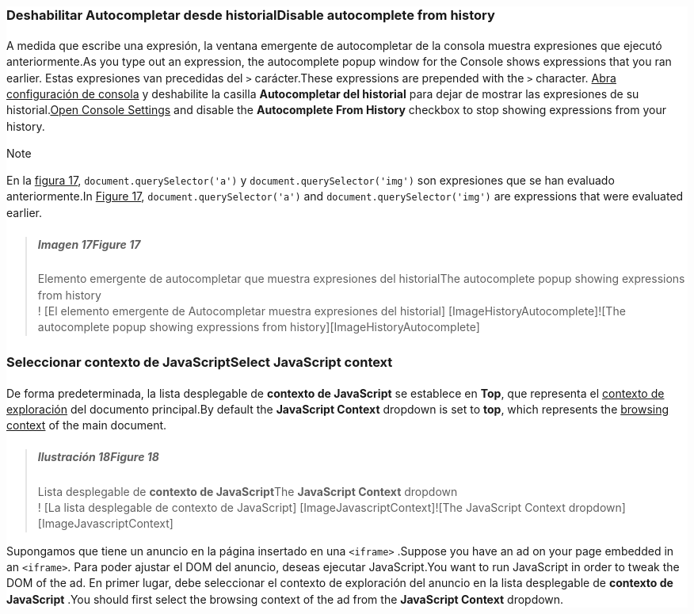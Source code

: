 ### <span data-ttu-id="66fd3-239">Deshabilitar Autocompletar desde historial</span><span class="sxs-lookup"><span data-stu-id="66fd3-239">Disable autocomplete from history</span></span>   

<span data-ttu-id="66fd3-240">A medida que escribe una expresión, la ventana emergente de autocompletar de la consola muestra expresiones que ejecutó anteriormente.</span><span class="sxs-lookup"><span data-stu-id="66fd3-240">As you type out an expression, the autocomplete popup window for the Console shows expressions that you ran earlier.</span></span>  <span data-ttu-id="66fd3-241">Estas expresiones van precedidas del `>` carácter.</span><span class="sxs-lookup"><span data-stu-id="66fd3-241">These expressions are prepended with the `>` character.</span></span>  <span data-ttu-id="66fd3-242">[Abra configuración de consola](#open-console-settings) y deshabilite la casilla **Autocompletar del historial** para dejar de mostrar las expresiones de su historial.</span><span class="sxs-lookup"><span data-stu-id="66fd3-242">[Open Console Settings](#open-console-settings) and disable the **Autocomplete From History** checkbox to stop showing expressions from your history.</span></span>  

> [!NOTE]
> <span data-ttu-id="66fd3-243">En la [figura 17](#figure-17), `document.querySelector('a')` y `document.querySelector('img')` son expresiones que se han evaluado anteriormente.</span><span class="sxs-lookup"><span data-stu-id="66fd3-243">In [Figure 17](#figure-17), `document.querySelector('a')` and `document.querySelector('img')` are expressions that were evaluated earlier.</span></span>  

> ##### <span data-ttu-id="66fd3-244">Imagen 17</span><span class="sxs-lookup"><span data-stu-id="66fd3-244">Figure 17</span></span>  
> <span data-ttu-id="66fd3-245">Elemento emergente de autocompletar que muestra expresiones del historial</span><span class="sxs-lookup"><span data-stu-id="66fd3-245">The autocomplete popup showing expressions from history</span></span>  
> <span data-ttu-id="66fd3-246">! [El elemento emergente de Autocompletar muestra expresiones del historial] [ImageHistoryAutocomplete]</span><span class="sxs-lookup"><span data-stu-id="66fd3-246">![The autocomplete popup showing expressions from history][ImageHistoryAutocomplete]</span></span>  

### <span data-ttu-id="66fd3-247">Seleccionar contexto de JavaScript</span><span class="sxs-lookup"><span data-stu-id="66fd3-247">Select JavaScript context</span></span>   

<span data-ttu-id="66fd3-248">De forma predeterminada, la lista desplegable de **contexto de JavaScript** se establece en **Top**, que representa el [contexto de exploración][MDNBrowsingContext] del documento principal.</span><span class="sxs-lookup"><span data-stu-id="66fd3-248">By default the **JavaScript Context** dropdown is set to **top**, which represents the [browsing context][MDNBrowsingContext] of the main document.</span></span>  

> ##### <span data-ttu-id="66fd3-249">Ilustración 18</span><span class="sxs-lookup"><span data-stu-id="66fd3-249">Figure 18</span></span>  
> <span data-ttu-id="66fd3-250">Lista desplegable de **contexto de JavaScript**</span><span class="sxs-lookup"><span data-stu-id="66fd3-250">The **JavaScript Context** dropdown</span></span>  
> <span data-ttu-id="66fd3-251">! [La lista desplegable de contexto de JavaScript] [ImageJavascriptContext]</span><span class="sxs-lookup"><span data-stu-id="66fd3-251">![The JavaScript Context dropdown][ImageJavascriptContext]</span></span>  

<span data-ttu-id="66fd3-252">Supongamos que tiene un anuncio en la página insertado en una `<iframe>` .</span><span class="sxs-lookup"><span data-stu-id="66fd3-252">Suppose you have an ad on your page embedded in an `<iframe>`.</span></span>  <span data-ttu-id="66fd3-253">Para poder ajustar el DOM del anuncio, deseas ejecutar JavaScript.</span><span class="sxs-lookup"><span data-stu-id="66fd3-253">You want to run JavaScript in order to tweak the DOM of the ad.</span></span>  <span data-ttu-id="66fd3-254">En primer lugar, debe seleccionar el contexto de exploración del anuncio en la lista desplegable de **contexto de JavaScript** .</span><span class="sxs-lookup"><span data-stu-id="66fd3-254">You should first select the browsing context of the ad from the **JavaScript Context** dropdown.</span></span>  


[ImageClearConsoleIcon]: /microsoft-edge/devtools-guide-chromium/media/clear-console-button-icon.msft.png  
[ImageSettingsButtonIcon]: /microsoft-edge/devtools-guide-chromium/media/settings-button-icon.msft.png  
[ImageShowConsoleSidebarIcon]: /microsoft-edge/devtools-guide-chromium/media/show-console-sidebar-icon.msft.png  
[ImageConsolePanel]: /microsoft-edge/devtools-guide-chromium/media/console-hello-console.msft.png "Ilustración 1: panel de consola"  
[ImageCommandShowConsole]: /microsoft-edge/devtools-guide-chromium/media/console-command-menu-show-console.msft.png "Ilustración 2: el comando para mostrar el panel de la consola"  
[ImageShowConsoleDrawer]: /microsoft-edge/devtools-guide-chromium/media/console-elements-customize-control-devtools-show-console-drawer.msft.png "Ilustración 3: mostrar el cajón de consola"  
[ImageDrawerConsole]: /microsoft-edge/devtools-guide-chromium/media/console-elements-console-drawer-hello-world.msft.png "Ilustración 4: la pestaña de consola en el cajón"  
[ImageShowDrawerCommand]: /microsoft-edge/devtools-guide-chromium/media/console-command-menu-show-console.msft.png "Ilustración 5: el comando para mostrar la pestaña de consola en el cajón"  
[ImageConsoleSettings]: /microsoft-edge/devtools-guide-chromium/media/console-settings-group-similar-empty.msft.png "Ilustración 6: configuración de la consola"  
[ImageConsoleSidebar]: /microsoft-edge/devtools-guide-chromium/media/console-sidebar-drawer-empty.msft.png "Ilustración 7: barra lateral de la consola"  
[ImageXhrGrouped]: /microsoft-edge/devtools-guide-chromium/media/console-xhr-fetch.msft.png "Ilustración 8: registro de solicitudes de XMLHttpRequest y fetch"  
[DevToolsCommandMenu]: /microsoft-edge/devtools-guide-chromium/command-menu/index "Ejecutar comandos con el menú de comandos de Microsoft Edge DevTools"  
[DevToolsConsoleViewMessages]: /microsoft-edge/devtools-guide-chromium/console/index#viewing-logged-messages "Ver mensajes registrados-Descripción general de la consola"  
[DevToolsConsoleApi]: /microsoft-edge/devtools-guide-chromium/console/api "Referencia de la API de consola"  
[DevToolsConsoleOverviewJavascript]: /microsoft-edge/devtools-guide-chromium/console/index#running-javascript "Ejecución de JavaScript-Introducción a la consola"  
[DevToolsConsoleJavascript]: /microsoft-edge/devtools-guide-chromium/console/javascript "Introducción a la ejecución de JavaScript en la consola"  
[DevToolsConsoleLiveExpressions]: /microsoft-edge/devtools-guide-chromium/console/live-expressions "Ver valores de expresiones de JavaScript en tiempo real con expresiones en vivo"  
[DevToolsConsoleLog]: /microsoft-edge/devtools-guide-chromium/console/log "Introducción al registro de mensajes en la consola"  
[DevToolsConsoleUtilities]: /microsoft-edge/devtools-guide-chromium/console/utilities "Referencia de API de utilidades de consola"  
[MDNBrowsingContext]: https://developer.mozilla.org/docs/Glossary/Browsing_context "Contexto de exploración | MDN"  
[CCA4IL]: https://creativecommons.org/licenses/by/4.0  
[CCby4Image]: https://i.creativecommons.org/l/by/4.0/88x31.png  
[GoogleSitePolicies]: https://developers.google.com/terms/site-policies  
[KayceBasques]: https://developers.google.com/web/resources/contributors/kaycebasques  